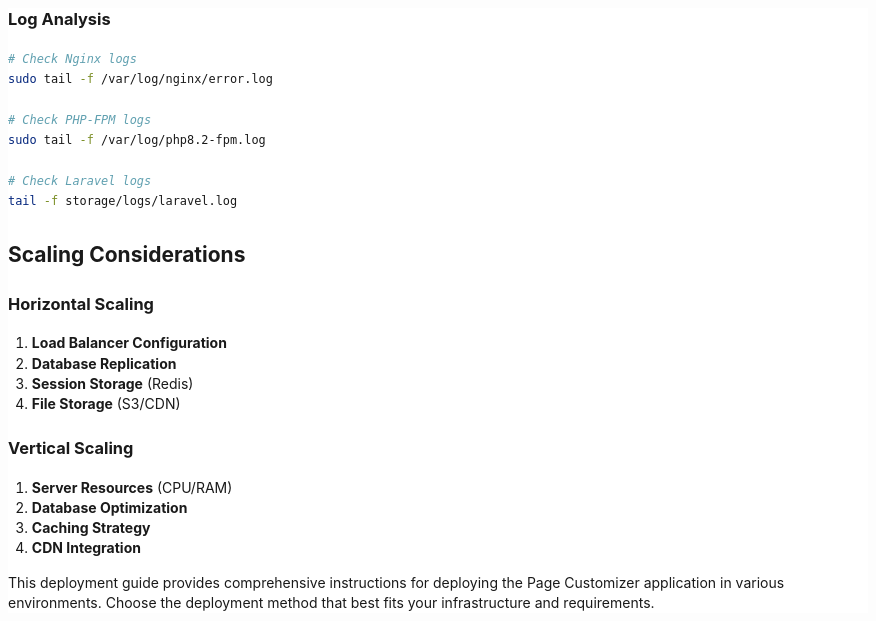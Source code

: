 ### Log Analysis

```bash
# Check Nginx logs
sudo tail -f /var/log/nginx/error.log

# Check PHP-FPM logs
sudo tail -f /var/log/php8.2-fpm.log

# Check Laravel logs
tail -f storage/logs/laravel.log
```

## Scaling Considerations

### Horizontal Scaling

1. **Load Balancer Configuration**
2. **Database Replication**
3. **Session Storage** (Redis)
4. **File Storage** (S3/CDN)

### Vertical Scaling

1. **Server Resources** (CPU/RAM)
2. **Database Optimization**
3. **Caching Strategy**
4. **CDN Integration**

This deployment guide provides comprehensive instructions for deploying the Page Customizer application in various environments. Choose the deployment method that best fits your infrastructure and requirements.
